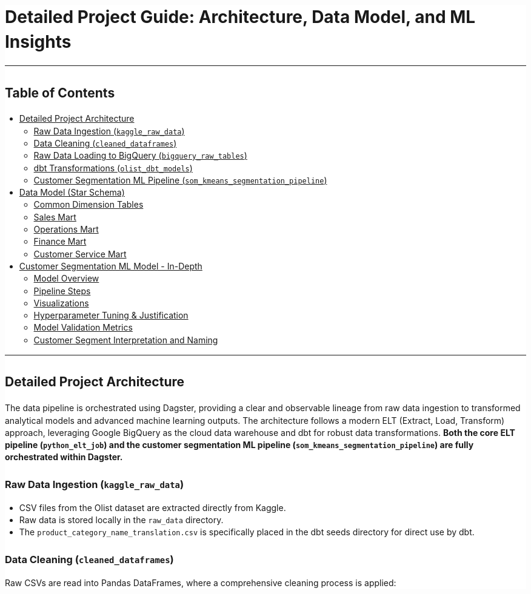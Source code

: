 # Detailed Project Guide: Architecture, Data Model, and ML Insights

---

## Table of Contents

* [Detailed Project Architecture](#detailed-project-architecture)
    * [Raw Data Ingestion (`kaggle_raw_data`)](#raw-data-ingestion-kaggle_raw_data)
    * [Data Cleaning (`cleaned_dataframes`)](#data-cleaning-cleaned_dataframes)
    * [Raw Data Loading to BigQuery (`bigquery_raw_tables`)](#raw-data-loading-to-bigquery-bigquery_raw_tables)
    * [dbt Transformations (`olist_dbt_models`)](#dbt-transformations-olist_dbt_models)
    * [Customer Segmentation ML Pipeline (`som_kmeans_segmentation_pipeline`)](#customer-segmentation-ml-pipeline-som_kmeans_segmentation_pipeline)
* [Data Model (Star Schema)](#data-model-star-schema)
    * [Common Dimension Tables](#common-dimension-tables)
    * [Sales Mart](#sales-mart)
    * [Operations Mart](#operations-mart)
    * [Finance Mart](#finance-mart)
    * [Customer Service Mart](#customer-service-mart)
* [Customer Segmentation ML Model - In-Depth](#customer-segmentation-ml-model---in-depth)
    * [Model Overview](#model-overview)
    * [Pipeline Steps](#pipeline-steps)
    * [Visualizations](#visualizations)
    * [Hyperparameter Tuning & Justification](#hyperparameter-tuning--justification)
    * [Model Validation Metrics](#model-validation-metrics)
    * [Customer Segment Interpretation and Naming](#segment-naming-and-actionable-insights)

---

## Detailed Project Architecture

The data pipeline is orchestrated using Dagster, providing a clear and observable lineage from raw data ingestion to transformed analytical models and advanced machine learning outputs. The architecture follows a modern ELT (Extract, Load, Transform) approach, leveraging Google BigQuery as the cloud data warehouse and dbt for robust data transformations. **Both the core ELT pipeline (`python_elt_job`) and the customer segmentation ML pipeline (`som_kmeans_segmentation_pipeline`) are fully orchestrated within Dagster.**

### Raw Data Ingestion (`kaggle_raw_data`)

* CSV files from the Olist dataset are extracted directly from Kaggle.
* Raw data is stored locally in the `raw_data` directory.
* The `product_category_name_translation.csv` is specifically placed in the dbt seeds directory for direct use by dbt.

### Data Cleaning (`cleaned_dataframes`)

Raw CSVs are read into Pandas DataFrames, where a comprehensive cleaning process is applied:
